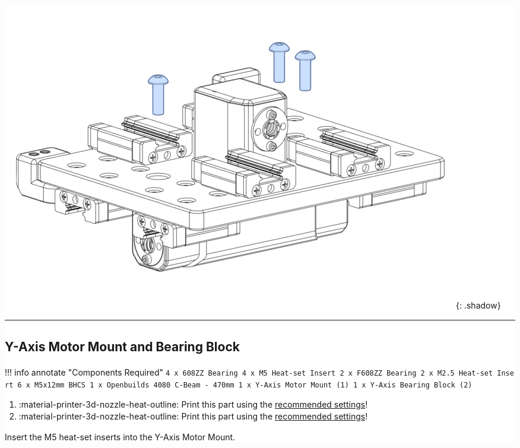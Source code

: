 ![fasten the X-Axis Anti-Backlash Nut to the top of the XY plate using M5x16mm BHCS](../img/y_axis_assembly/y_axis_step_10.png){: .shadow}

---

## Y-Axis Motor Mount and Bearing Block

!!! info annotate "Components Required"
    ```
     4 x 608ZZ Bearing
     4 x M5 Heat-set Insert
     2 x F608ZZ Bearing
     2 x M2.5 Heat-set Insert
     6 x M5x12mm BHCS
     1 x Openbuilds 4080 C-Beam - 470mm
     1 x Y-Axis Motor Mount (1)
     1 x Y-Axis Bearing Block (2)
    ```

1. :material-printer-3d-nozzle-heat-outline: Print this part using the [recommended settings](../../printing/print_guide.md#y-axis-assembly)!
2. :material-printer-3d-nozzle-heat-outline: Print this part using the [recommended settings](../../printing/print_guide.md#y-axis-assembly)!

Insert the M5 heat-set inserts into the Y-Axis Motor Mount.
